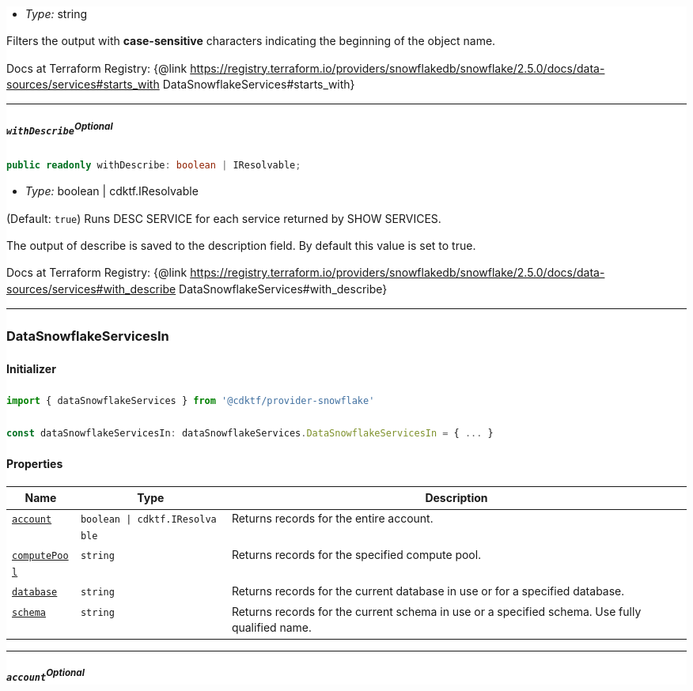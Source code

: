 - *Type:* string

Filters the output with **case-sensitive** characters indicating the beginning of the object name.

Docs at Terraform Registry: {@link https://registry.terraform.io/providers/snowflakedb/snowflake/2.5.0/docs/data-sources/services#starts_with DataSnowflakeServices#starts_with}

---

##### `withDescribe`<sup>Optional</sup> <a name="withDescribe" id="@cdktf/provider-snowflake.dataSnowflakeServices.DataSnowflakeServicesConfig.property.withDescribe"></a>

```typescript
public readonly withDescribe: boolean | IResolvable;
```

- *Type:* boolean | cdktf.IResolvable

(Default: `true`) Runs DESC SERVICE for each service returned by SHOW SERVICES.

The output of describe is saved to the description field. By default this value is set to true.

Docs at Terraform Registry: {@link https://registry.terraform.io/providers/snowflakedb/snowflake/2.5.0/docs/data-sources/services#with_describe DataSnowflakeServices#with_describe}

---

### DataSnowflakeServicesIn <a name="DataSnowflakeServicesIn" id="@cdktf/provider-snowflake.dataSnowflakeServices.DataSnowflakeServicesIn"></a>

#### Initializer <a name="Initializer" id="@cdktf/provider-snowflake.dataSnowflakeServices.DataSnowflakeServicesIn.Initializer"></a>

```typescript
import { dataSnowflakeServices } from '@cdktf/provider-snowflake'

const dataSnowflakeServicesIn: dataSnowflakeServices.DataSnowflakeServicesIn = { ... }
```

#### Properties <a name="Properties" id="Properties"></a>

| **Name** | **Type** | **Description** |
| --- | --- | --- |
| <code><a href="#@cdktf/provider-snowflake.dataSnowflakeServices.DataSnowflakeServicesIn.property.account">account</a></code> | <code>boolean \| cdktf.IResolvable</code> | Returns records for the entire account. |
| <code><a href="#@cdktf/provider-snowflake.dataSnowflakeServices.DataSnowflakeServicesIn.property.computePool">computePool</a></code> | <code>string</code> | Returns records for the specified compute pool. |
| <code><a href="#@cdktf/provider-snowflake.dataSnowflakeServices.DataSnowflakeServicesIn.property.database">database</a></code> | <code>string</code> | Returns records for the current database in use or for a specified database. |
| <code><a href="#@cdktf/provider-snowflake.dataSnowflakeServices.DataSnowflakeServicesIn.property.schema">schema</a></code> | <code>string</code> | Returns records for the current schema in use or a specified schema. Use fully qualified name. |

---

##### `account`<sup>Optional</sup> <a name="account" id="@cdktf/provider-snowflake.dataSnowflakeServices.DataSnowflakeServicesIn.property.account"></a>
